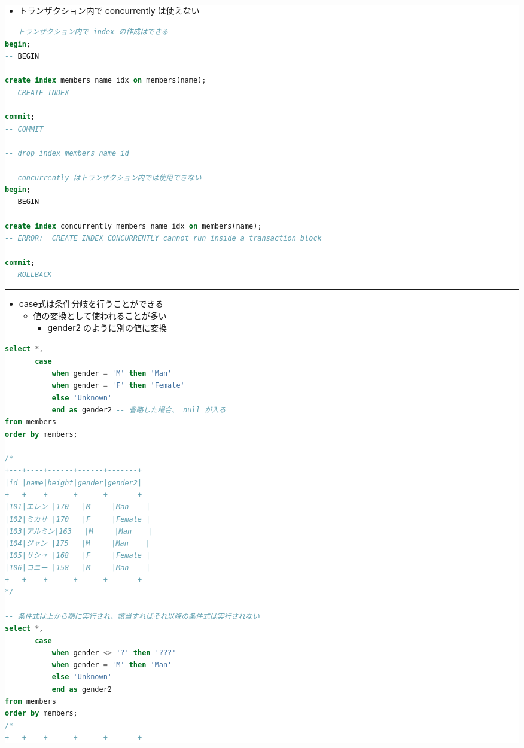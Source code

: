 - トランザクション内で concurrently は使えない

```sql
-- トランザクション内で index の作成はできる
begin;
-- BEGIN

create index members_name_idx on members(name);
-- CREATE INDEX

commit;
-- COMMIT

-- drop index members_name_id

-- concurrently はトランザクション内では使用できない
begin;
-- BEGIN

create index concurrently members_name_idx on members(name);
-- ERROR:  CREATE INDEX CONCURRENTLY cannot run inside a transaction block

commit;
-- ROLLBACK
```

---
- case式は条件分岐を行うことができる
    - 値の変換として使われることが多い
        - gender2 のように別の値に変換

```sql
select *,
       case
           when gender = 'M' then 'Man'
           when gender = 'F' then 'Female'
           else 'Unknown'
           end as gender2 -- 省略した場合、 null が入る
from members
order by members;

/*
+---+----+------+------+-------+
|id |name|height|gender|gender2|
+---+----+------+------+-------+
|101|エレン |170   |M     |Man    |
|102|ミカサ |170   |F     |Female |
|103|アルミン|163   |M     |Man    |
|104|ジャン |175   |M     |Man    |
|105|サシャ |168   |F     |Female |
|106|コニー |158   |M     |Man    |
+---+----+------+------+-------+
*/

-- 条件式は上から順に実行され、該当すればそれ以降の条件式は実行されない
select *,
       case
           when gender <> '?' then '???'
           when gender = 'M' then 'Man'
           else 'Unknown'
           end as gender2
from members
order by members;
/*
+---+----+------+------+-------+
```
